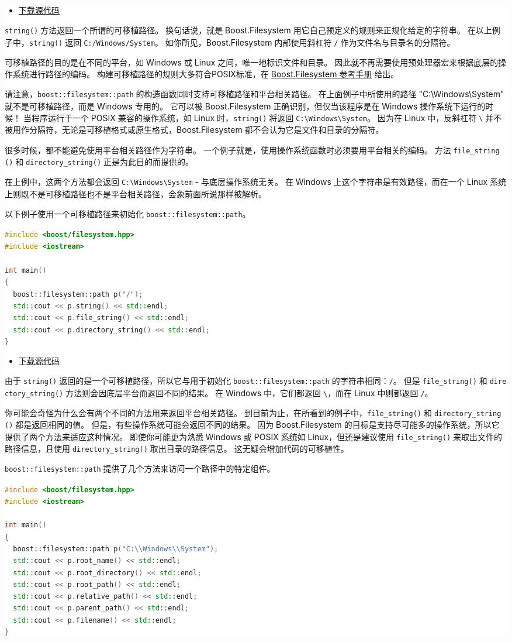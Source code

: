 - [下载源代码](http://zh.highscore.de/cpp/boost/src/9.2.3/main.cpp)

`string()` 方法返回一个所谓的可移植路径。 换句话说，就是    Boost.Filesystem 用它自己预定义的规则来正规化给定的字符串。    在以上例子中，`string()` 返回    `C:/Windows/System`。 如你所见，Boost.Filesystem    内部使用斜杠符 `/` 作为文件名与目录名的分隔符。

可移植路径的目的是在不同的平台，如 Windows 或 Linux 之间，唯一地标识文件和目录。    因此就不再需要使用预处理器宏来根据底层的操作系统进行路径的编码。 构建可移植路径的规则大多符合POSIX标准，在 [Boost.Filesystem     参考手册](http://www.boost.org/libs/filesystem/doc/reference.html) 给出。

请注意，`boost::filesystem::path`    的构造函数同时支持可移植路径和平台相关路径。 在上面例子中所使用的路径 "C:\\Windows\\System" 就不是可移植路径，而是    Windows 专用的。 它可以被 Boost.Filesystem 正确识别，但仅当该程序是在 Windows 操作系统下运行的时候！    当程序运行于一个 POSIX 兼容的操作系统，如 Linux 时，`string()` 将返回    `C:\Windows\System`。 因为在 Linux 中，反斜杠符    `\` 并不被用作分隔符，无论是可移植格式或原生格式，Boost.Filesystem    都不会认为它是文件和目录的分隔符。

很多时候，都不能避免使用平台相关路径作为字符串。 一个例子就是，使用操作系统函数时必须要用平台相关的编码。 方法    `file_string()` 和    `directory_string()` 正是为此目的而提供的。

在上例中，这两个方法都会返回 `C:\Windows\System` -    与底层操作系统无关。 在 Windows 上这个字符串是有效路径，而在一个 Linux    系统上则既不是可移植路径也不是平台相关路径，会象前面所说那样被解析。

以下例子使用一个可移植路径来初始化    `boost::filesystem::path`。

```c++
#include <boost/filesystem.hpp> 
#include <iostream> 

int main() 
{ 
  boost::filesystem::path p("/"); 
  std::cout << p.string() << std::endl; 
  std::cout << p.file_string() << std::endl; 
  std::cout << p.directory_string() << std::endl; 
} 
```

- [下载源代码](http://zh.highscore.de/cpp/boost/src/9.2.4/main.cpp)

由于 `string()` 返回的是一个可移植路径，所以它与用于初始化    `boost::filesystem::path`    的字符串相同：`/`。 但是    `file_string()` 和    `directory_string()` 方法则会因底层平台而返回不同的结果。 在 Windows    中，它们都返回 `\`，而在 Linux 中则都返回    `/`。

你可能会奇怪为什么会有两个不同的方法用来返回平台相关路径。    到目前为止，在所看到的例子中，`file_string()` 和    `directory_string()` 都是返回相同的值。 但是，有些操作系统可能会返回不同的结果。    因为 Boost.Filesystem 的目标是支持尽可能多的操作系统，所以它提供了两个方法来适应这种情况。 即使你可能更为熟悉 Windows 或    POSIX 系统如 Linux，但还是建议使用 `file_string()`    来取出文件的路径信息，且使用 `directory_string()` 取出目录的路径信息。    这无疑会增加代码的可移植性。

`boost::filesystem::path`    提供了几个方法来访问一个路径中的特定组件。

```c++
#include <boost/filesystem.hpp> 
#include <iostream> 

int main() 
{ 
  boost::filesystem::path p("C:\\Windows\\System"); 
  std::cout << p.root_name() << std::endl; 
  std::cout << p.root_directory() << std::endl; 
  std::cout << p.root_path() << std::endl; 
  std::cout << p.relative_path() << std::endl; 
  std::cout << p.parent_path() << std::endl; 
  std::cout << p.filename() << std::endl; 
} 
```
